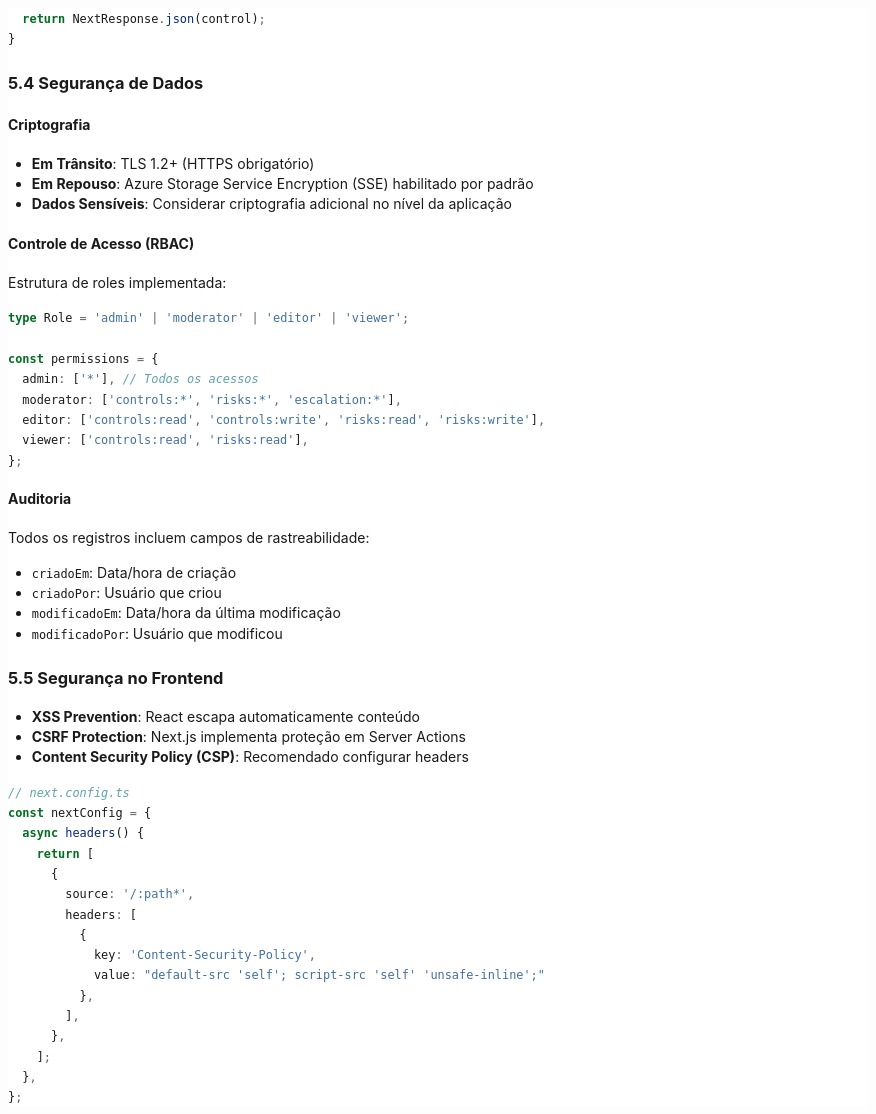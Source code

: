 ```typescript
  return NextResponse.json(control);
}
```

### 5.4 Segurança de Dados

#### **Criptografia**

- **Em Trânsito**: TLS 1.2+ (HTTPS obrigatório)
- **Em Repouso**: Azure Storage Service Encryption (SSE) habilitado por padrão
- **Dados Sensíveis**: Considerar criptografia adicional no nível da aplicação

#### **Controle de Acesso (RBAC)**

Estrutura de roles implementada:

```typescript
type Role = 'admin' | 'moderator' | 'editor' | 'viewer';

const permissions = {
  admin: ['*'], // Todos os acessos
  moderator: ['controls:*', 'risks:*', 'escalation:*'],
  editor: ['controls:read', 'controls:write', 'risks:read', 'risks:write'],
  viewer: ['controls:read', 'risks:read'],
};
```

#### **Auditoria**

Todos os registros incluem campos de rastreabilidade:

- `criadoEm`: Data/hora de criação
- `criadoPor`: Usuário que criou
- `modificadoEm`: Data/hora da última modificação
- `modificadoPor`: Usuário que modificou

### 5.5 Segurança no Frontend

- **XSS Prevention**: React escapa automaticamente conteúdo
- **CSRF Protection**: Next.js implementa proteção em Server Actions
- **Content Security Policy (CSP)**: Recomendado configurar headers

```typescript
// next.config.ts
const nextConfig = {
  async headers() {
    return [
      {
        source: '/:path*',
        headers: [
          {
            key: 'Content-Security-Policy',
            value: "default-src 'self'; script-src 'self' 'unsafe-inline';"
          },
        ],
      },
    ];
  },
};
```
